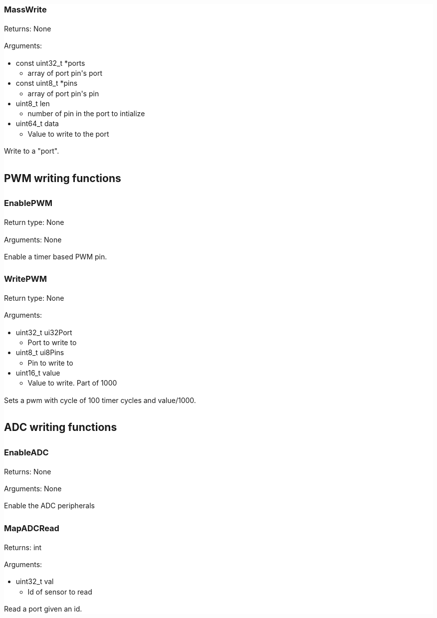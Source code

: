 ### MassWrite

Returns: None

Arguments:
 - const uint32_t *ports
    - array of port pin's port
 - const uint8_t *pins
    - array of port pin's pin
 - uint8_t len
    - number of pin in the port to intialize
 - uint64_t data
    - Value to write to the port

Write to a "port".

## PWM writing functions

### EnablePWM

Return type: None

Arguments: None

Enable a timer based PWM pin.

### WritePWM

Return type: None

Arguments:
 - uint32_t ui32Port
    - Port to write to
 - uint8_t ui8Pins
    - Pin to write to
 - uint16_t value
    - Value to write. Part of 1000
 
Sets a pwm with cycle of 100 timer cycles and value/1000.

## ADC writing functions

### EnableADC

Returns: None

Arguments: None

Enable the ADC peripherals

### MapADCRead

Returns: int

Arguments:
 - uint32_t val
    - Id of sensor to read

Read a port given an id.